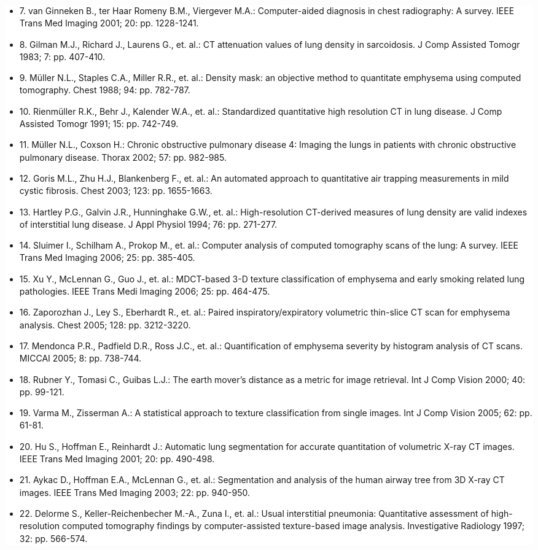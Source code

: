 
- 7\. van Ginneken B., ter Haar Romeny B.M., Viergever M.A.: Computer-aided diagnosis in chest radiography: A survey. IEEE Trans Med Imaging 2001; 20: pp. 1228-1241.


- 8\. Gilman M.J., Richard J., Laurens G., et. al.: CT attenuation values of lung density in sarcoidosis. J Comp Assisted Tomogr 1983; 7: pp. 407-410.


- 9\. Müller N.L., Staples C.A., Miller R.R., et. al.: Density mask: an objective method to quantitate emphysema using computed tomography. Chest 1988; 94: pp. 782-787.


- 10\. Rienmüller R.K., Behr J., Kalender W.A., et. al.: Standardized quantitative high resolution CT in lung disease. J Comp Assisted Tomogr 1991; 15: pp. 742-749.


- 11\. Müller N.L., Coxson H.: Chronic obstructive pulmonary disease 4: Imaging the lungs in patients with chronic obstructive pulmonary disease. Thorax 2002; 57: pp. 982-985.


- 12\. Goris M.L., Zhu H.J., Blankenberg F., et. al.: An automated approach to quantitative air trapping measurements in mild cystic fibrosis. Chest 2003; 123: pp. 1655-1663.


- 13\. Hartley P.G., Galvin J.R., Hunninghake G.W., et. al.: High-resolution CT-derived measures of lung density are valid indexes of interstitial lung disease. J Appl Physiol 1994; 76: pp. 271-277.


- 14\. Sluimer I., Schilham A., Prokop M., et. al.: Computer analysis of computed tomography scans of the lung: A survey. IEEE Trans Med Imaging 2006; 25: pp. 385-405.


- 15\. Xu Y., McLennan G., Guo J., et. al.: MDCT-based 3-D texture classification of emphysema and early smoking related lung pathologies. IEEE Trans Medi Imaging 2006; 25: pp. 464-475.


- 16\. Zaporozhan J., Ley S., Eberhardt R., et. al.: Paired inspiratory/expiratory volumetric thin-slice CT scan for emphysema analysis. Chest 2005; 128: pp. 3212-3220.


- 17\. Mendonca P.R., Padfield D.R., Ross J.C., et. al.: Quantification of emphysema severity by histogram analysis of CT scans. MICCAI 2005; 8: pp. 738-744.


- 18\. Rubner Y., Tomasi C., Guibas L.J.: The earth mover’s distance as a metric for image retrieval. Int J Comp Vision 2000; 40: pp. 99-121.


- 19\. Varma M., Zisserman A.: A statistical approach to texture classification from single images. Int J Comp Vision 2005; 62: pp. 61-81.


- 20\. Hu S., Hoffman E., Reinhardt J.: Automatic lung segmentation for accurate quantitation of volumetric X-ray CT images. IEEE Trans Med Imaging 2001; 20: pp. 490-498.


- 21\. Aykac D., Hoffman E.A., McLennan G., et. al.: Segmentation and analysis of the human airway tree from 3D X-ray CT images. IEEE Trans Med Imaging 2003; 22: pp. 940-950.


- 22\. Delorme S., Keller-Reichenbecher M.-A., Zuna I., et. al.: Usual interstitial pneumonia: Quantitative assessment of high-resolution computed tomography findings by computer-assisted texture-based image analysis. Investigative Radiology 1997; 32: pp. 566-574.
